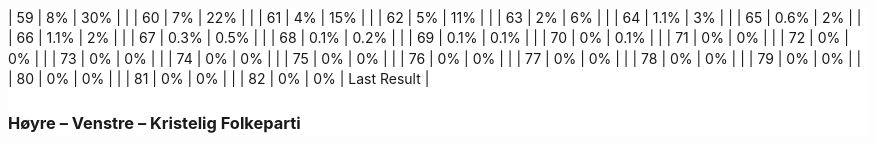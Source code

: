 | 59 | 8% | 30% |  |
| 60 | 7% | 22% |  |
| 61 | 4% | 15% |  |
| 62 | 5% | 11% |  |
| 63 | 2% | 6% |  |
| 64 | 1.1% | 3% |  |
| 65 | 0.6% | 2% |  |
| 66 | 1.1% | 2% |  |
| 67 | 0.3% | 0.5% |  |
| 68 | 0.1% | 0.2% |  |
| 69 | 0.1% | 0.1% |  |
| 70 | 0% | 0.1% |  |
| 71 | 0% | 0% |  |
| 72 | 0% | 0% |  |
| 73 | 0% | 0% |  |
| 74 | 0% | 0% |  |
| 75 | 0% | 0% |  |
| 76 | 0% | 0% |  |
| 77 | 0% | 0% |  |
| 78 | 0% | 0% |  |
| 79 | 0% | 0% |  |
| 80 | 0% | 0% |  |
| 81 | 0% | 0% |  |
| 82 | 0% | 0% | Last Result |

### Høyre – Venstre – Kristelig Folkeparti
